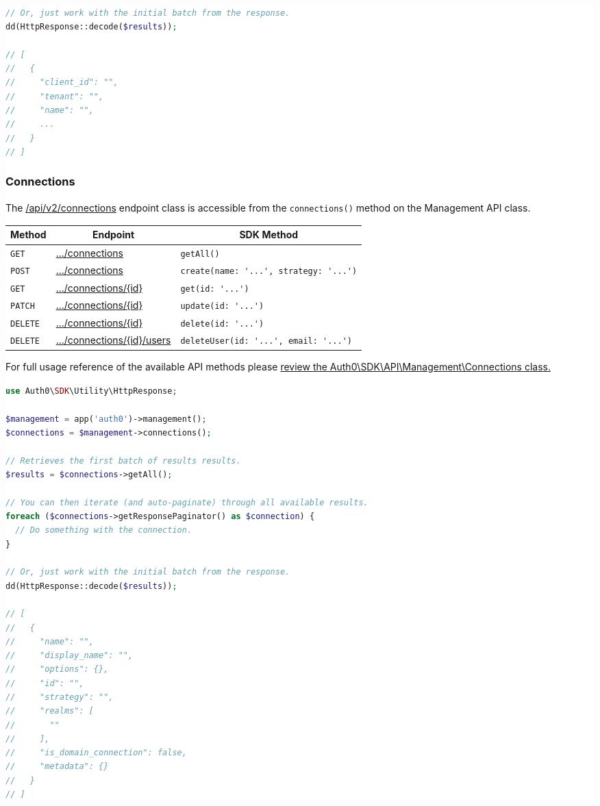 ```php
// Or, just work with the initial batch from the response.
dd(HttpResponse::decode($results));

// [
//   {
//     "client_id": "",
//     "tenant": "",
//     "name": "",
//     ...
//   }
// ]
```

### Connections

The [/api/v2/connections](https://auth0.com/docs/api/management/v2#!/Connections) endpoint class is accessible from the `connections()` method on the Management API class.

| Method   | Endpoint                                                                                                 | SDK Method                             |
| -------- | -------------------------------------------------------------------------------------------------------- | -------------------------------------- |
| `GET`    | […/connections](https://auth0.com/docs/api/management/v2#!/Connections/get_connections)                  | `getAll()`                             |
| `POST`   | […/connections](https://auth0.com/docs/api/management/v2#!/Connections/post_connections)                 | `create(name: '...', strategy: '...')` |
| `GET`    | […/connections/{id}](https://auth0.com/docs/api/management/v2#!/Connections/get_connections_by_id)       | `get(id: '...')`                       |
| `PATCH`  | […/connections/{id}](https://auth0.com/docs/api/management/v2#!/Connections/patch_connections_by_id)     | `update(id: '...')`                    |
| `DELETE` | […/connections/{id}](https://auth0.com/docs/api/management/v2#!/Connections/delete_connections_by_id)    | `delete(id: '...')`                    |
| `DELETE` | […/connections/{id}/users](https://auth0.com/docs/api/management/v2#!/Connections/delete_users_by_email) | `deleteUser(id: '...', email: '...')`  |

For full usage reference of the available API methods please [review the Auth0\SDK\API\Management\Connections class.](https://github.com/auth0/auth0-PHP/blob/main/src/API/Management/Connections.php)

```php
use Auth0\SDK\Utility\HttpResponse;

$management = app('auth0')->management();
$connections = $management->connections();

// Retrieves the first batch of results results.
$results = $connections->getAll();

// You can then iterate (and auto-paginate) through all available results.
foreach ($connections->getResponsePaginator() as $connection) {
  // Do something with the connection.
}

// Or, just work with the initial batch from the response.
dd(HttpResponse::decode($results));

// [
//   {
//     "name": "",
//     "display_name": "",
//     "options": {},
//     "id": "",
//     "strategy": "",
//     "realms": [
//       ""
//     ],
//     "is_domain_connection": false,
//     "metadata": {}
//   }
// ]
```